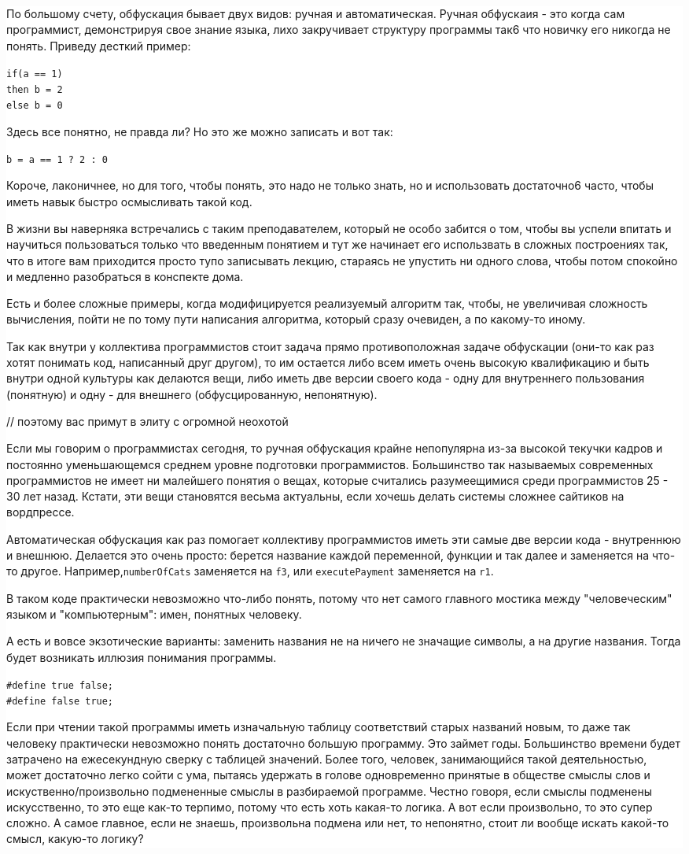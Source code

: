 По большому счету, обфускация бывает двух видов: ручная и автоматическая. Ручная обфускаия - это когда сам программист, демонстрируя свое знание языка, лихо закручивает структуру программы так6 что новичку его никогда не понять. Приведу десткий пример:

```
if(a == 1) 
then b = 2
else b = 0
```
Здесь все понятно, не правда ли?
Но это же можно записать и вот так:
``` 
b = a == 1 ? 2 : 0
```
Короче, лаконичнее, но для того, чтобы понять, это надо не только знать, но и использовать достаточно6 часто, чтобы иметь навык быстро осмысливать такой код.

В жизни вы наверняка встречались с таким преподавателем, который не особо забится о том, чтобы вы успели впитать и научиться пользоваться только что введенным понятием и тут же начинает его использвать в сложных построениях так, что в итоге вам приходится просто тупо записывать лекцию, стараясь не упустить ни одного слова, чтобы потом спокойно и медленно разобраться в конспекте дома.

Есть и более сложные примеры, когда модифицируется реализуемый алгоритм так, чтобы, не увеличивая сложность вычисления, пойти не по тому пути написания алгоритма, который сразу очевиден, а по какому-то иному.

Так как внутри  у коллектива программистов стоит задача прямо противоположная задаче обфускации (они-то как раз хотят понимать код, написанный друг другом), то им остается либо всем иметь очень высокую квалификацию и быть внутри одной культуры как делаются вещи, либо иметь две версии своего кода - одну для внутреннего пользования (понятную) и одну - для внешнего (обфусцированную, непонятную). 

// поэтому вас примут в элиту с огромной неохотой

Если мы говорим о программистах сегодня, то ручная обфускация крайне непопулярна из-за высокой текучки кадров и постоянно уменьшающемся среднем уровне подготовки программистов. Большинство так называемых современных программистов не имеет ни малейшего понятия о вещах, которые считались разумеещимися среди программистов 25 - 30 лет назад. Кстати, эти вещи становятся весьма актуальны, если хочешь делать системы сложнее сайтиков на вордпрессе.

Автоматическая обфускация как раз помогает коллективу программистов иметь эти самые две версии кода - внутреннюю и внешнюю. Делается это очень просто: берется название каждой переменной, функции и так далее и заменяется на что-то другое. Например,```numberOfCats``` заменяется на ```f3```, или ```executePayment``` заменяется на ```r1```. 

В таком коде практически невозможно что-либо понять, потому что нет самого главного мостика между "человеческим" языком и "компьютерным": имен, понятных человеку.

А есть и вовсе экзотические варианты: заменить названия не на ничего не значащие символы, а на другие названия. Тогда будет возникать иллюзия понимания программы. 

```
#define true false;
#define false true;
```

Если при чтении такой программы иметь изначальную таблицу соответствий старых названий новым, то даже так человеку практически невозможно понять достаточно большую программу. Это займет годы. Большинство времени будет затрачено на ежесекундную сверку с таблицей значений. Более того, человек, занимающийся такой деятельностью, может достаточно легко сойти с ума, пытаясь удержать в голове одновременно принятые в обществе смыслы слов и искуственно/произвольно подмененные смыслы в разбираемой программе. Честно говоря, если смыслы подменены искусственно, то это еще как-то терпимо, потому что есть хоть какая-то логика. А вот если произвольно, то это супер сложно. А самое главное, если не знаешь, произвольна подмена или нет, то непонятно, стоит ли вообще искать какой-то смысл, какую-то логику?
